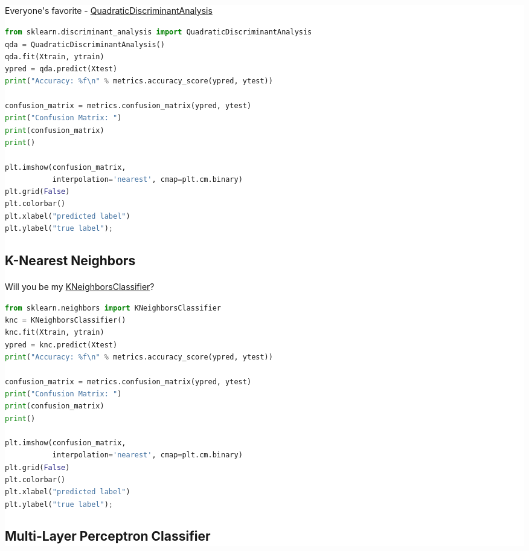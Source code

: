 Everyone's favorite - [QuadraticDiscriminantAnalysis](https://scikit-learn.org/stable/modules/generated/sklearn.discriminant_analysis.QuadraticDiscriminantAnalysis.html#sklearn.discriminant_analysis.QuadraticDiscriminantAnalysis)


```python
from sklearn.discriminant_analysis import QuadraticDiscriminantAnalysis
qda = QuadraticDiscriminantAnalysis()
qda.fit(Xtrain, ytrain)
ypred = qda.predict(Xtest)
print("Accuracy: %f\n" % metrics.accuracy_score(ypred, ytest))

confusion_matrix = metrics.confusion_matrix(ypred, ytest)
print("Confusion Matrix: ")
print(confusion_matrix)
print()

plt.imshow(confusion_matrix,
           interpolation='nearest', cmap=plt.cm.binary)
plt.grid(False)
plt.colorbar()
plt.xlabel("predicted label")
plt.ylabel("true label");
```

## K-Nearest Neighbors

Will you be my [KNeighborsClassifier](https://scikit-learn.org/stable/modules/generated/sklearn.neighbors.KNeighborsClassifier.html#sklearn.neighbors.KNeighborsClassifier)?



```python
from sklearn.neighbors import KNeighborsClassifier
knc = KNeighborsClassifier()
knc.fit(Xtrain, ytrain)
ypred = knc.predict(Xtest)
print("Accuracy: %f\n" % metrics.accuracy_score(ypred, ytest))

confusion_matrix = metrics.confusion_matrix(ypred, ytest)
print("Confusion Matrix: ")
print(confusion_matrix)
print()

plt.imshow(confusion_matrix,
           interpolation='nearest', cmap=plt.cm.binary)
plt.grid(False)
plt.colorbar()
plt.xlabel("predicted label")
plt.ylabel("true label");
```

## Multi-Layer Perceptron Classifier
